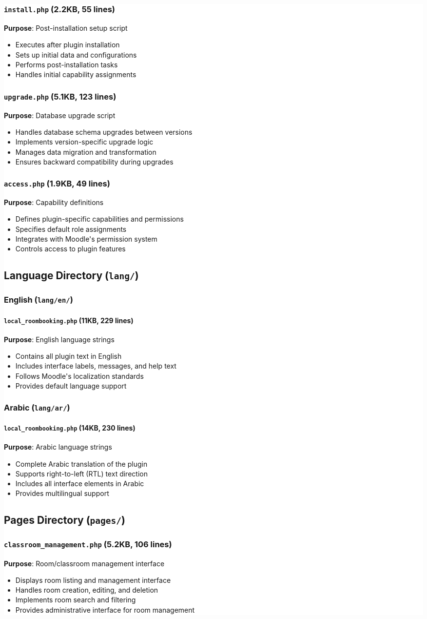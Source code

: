 ### `install.php` (2.2KB, 55 lines)
**Purpose**: Post-installation setup script
- Executes after plugin installation
- Sets up initial data and configurations
- Performs post-installation tasks
- Handles initial capability assignments

### `upgrade.php` (5.1KB, 123 lines)
**Purpose**: Database upgrade script
- Handles database schema upgrades between versions
- Implements version-specific upgrade logic
- Manages data migration and transformation
- Ensures backward compatibility during upgrades

### `access.php` (1.9KB, 49 lines)
**Purpose**: Capability definitions
- Defines plugin-specific capabilities and permissions
- Specifies default role assignments
- Integrates with Moodle's permission system
- Controls access to plugin features

## Language Directory (`lang/`)

### English (`lang/en/`)
#### `local_roombooking.php` (11KB, 229 lines)
**Purpose**: English language strings
- Contains all plugin text in English
- Includes interface labels, messages, and help text
- Follows Moodle's localization standards
- Provides default language support

### Arabic (`lang/ar/`)
#### `local_roombooking.php` (14KB, 230 lines)
**Purpose**: Arabic language strings
- Complete Arabic translation of the plugin
- Supports right-to-left (RTL) text direction
- Includes all interface elements in Arabic
- Provides multilingual support

## Pages Directory (`pages/`)

### `classroom_management.php` (5.2KB, 106 lines)
**Purpose**: Room/classroom management interface
- Displays room listing and management interface
- Handles room creation, editing, and deletion
- Implements room search and filtering
- Provides administrative interface for room management
